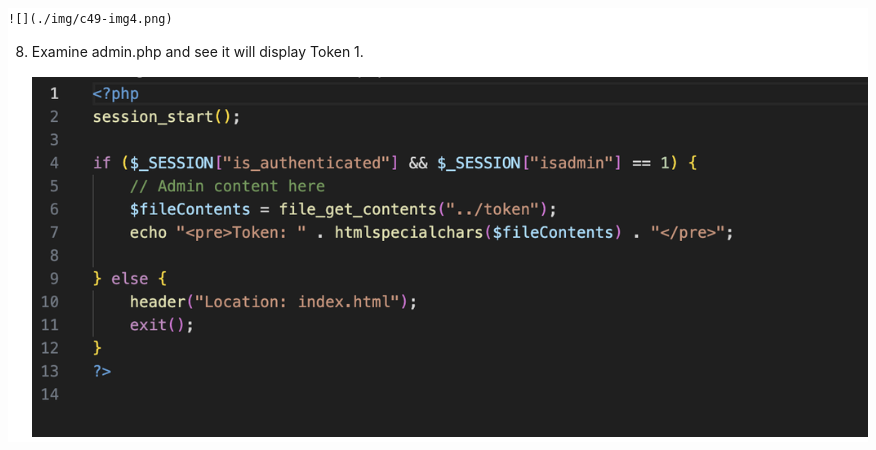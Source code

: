 	![](./img/c49-img4.png)

8. Examine admin.php and see it will display Token 1.

	![](./img/c49-img5.png)
